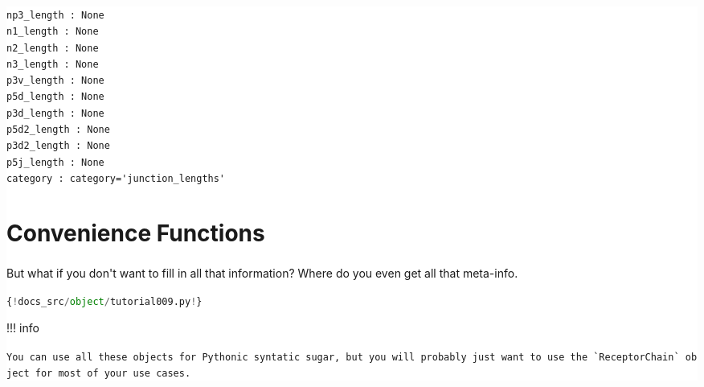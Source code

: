 ```
np3_length : None
n1_length : None
n2_length : None
n3_length : None
p3v_length : None
p5d_length : None
p3d_length : None
p5d2_length : None
p3d2_length : None
p5j_length : None
category : category='junction_lengths'
```

# Convenience Functions

But what if you don't want to fill in all that information? Where do you even get all that meta-info.

```Python
{!docs_src/object/tutorial009.py!}
```

!!! info

    You can use all these objects for Pythonic syntatic sugar, but you will probably just want to use the `ReceptorChain` object for most of your use cases.
